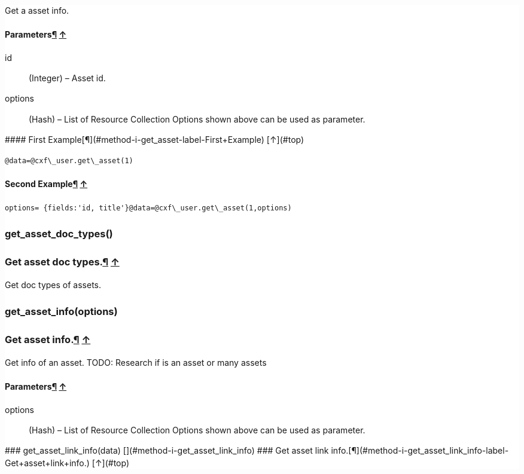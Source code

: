 Get a asset info.

#### Parameters[¶](#method-i-get_asset-label-Parameters) [↑](#top)
<dl class="rdoc-list note-list">
<dt>id
</dt>
<dd>
<p>(Integer) – Asset id.</p>
</dd>
<dt>options
</dt>
<dd>
<p>(Hash) – List of Resource Collection Options shown above can be used as parameter.</p>
</dd>
</dl>
#### First Example[¶](#method-i-get_asset-label-First+Example) [↑](#top)

```
@data=@cxf\_user.get\_asset(1)
```

#### Second Example[¶](#method-i-get_asset-label-Second+Example) [↑](#top)

```
options= {fields:'id, title'}@data=@cxf\_user.get\_asset(1,options)
```
 ### get_asset_doc_types() [](#method-i-get_asset_doc_types)
 ### Get asset doc types.[¶](#method-i-get_asset_doc_types-label-Get+asset+doc+types.) [↑](#top)

Get doc types of assets.

 ### get_asset_info(options) [](#method-i-get_asset_info)
 ### Get asset info.[¶](#method-i-get_asset_info-label-Get+asset+info.) [↑](#top)

Get info of an asset. TODO: Research if is an asset or many assets

#### Parameters[¶](#method-i-get_asset_info-label-Parameters) [↑](#top)
<dl class="rdoc-list note-list">
<dt>options
</dt>
<dd>
<p>(Hash) – List of Resource Collection Options shown above can be used as parameter.</p>
</dd>
</dl> ### get_asset_link_info(data) [](#method-i-get_asset_link_info)
 ### Get asset link info.[¶](#method-i-get_asset_link_info-label-Get+asset+link+info.) [↑](#top)
